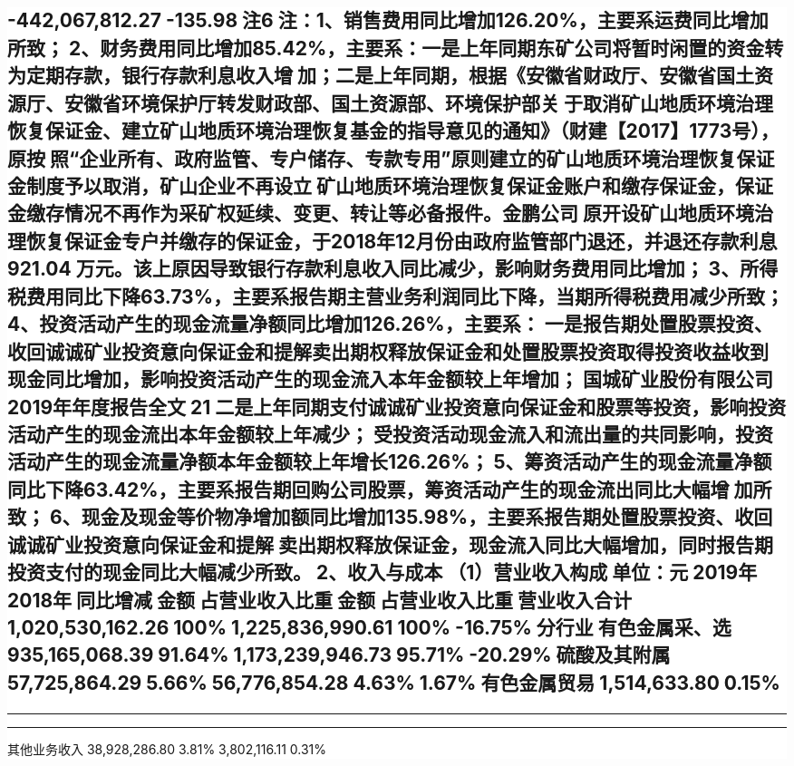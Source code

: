 -442,067,812.27
-135.98
注6
注：1、销售费用同比增加126.20%，主要系运费同比增加所致；
2、财务费用同比增加85.42%，主要系：一是上年同期东矿公司将暂时闲置的资金转为定期存款，银行存款利息收入增
加；二是上年同期，根据《安徽省财政厅、安徽省国土资源厅、安徽省环境保护厅转发财政部、国土资源部、环境保护部关
于取消矿山地质环境治理恢复保证金、建立矿山地质环境治理恢复基金的指导意见的通知》（财建【2017】1773号），原按
照“企业所有、政府监管、专户储存、专款专用”原则建立的矿山地质环境治理恢复保证金制度予以取消，矿山企业不再设立
矿山地质环境治理恢复保证金账户和缴存保证金，保证金缴存情况不再作为采矿权延续、变更、转让等必备报件。金鹏公司
原开设矿山地质环境治理恢复保证金专户并缴存的保证金，于2018年12月份由政府监管部门退还，并退还存款利息921.04
万元。该上原因导致银行存款利息收入同比减少，影响财务费用同比增加；
3、所得税费用同比下降63.73%，主要系报告期主营业务利润同比下降，当期所得税费用减少所致；
4、投资活动产生的现金流量净额同比增加126.26%，主要系：
一是报告期处置股票投资、收回诚诚矿业投资意向保证金和提解卖出期权释放保证金和处置股票投资取得投资收益收到
现金同比增加，影响投资活动产生的现金流入本年金额较上年增加；
国城矿业股份有限公司2019年年度报告全文
21
二是上年同期支付诚诚矿业投资意向保证金和股票等投资，影响投资活动产生的现金流出本年金额较上年减少；
受投资活动现金流入和流出量的共同影响，投资活动产生的现金流量净额本年金额较上年增长126.26%；
5、筹资活动产生的现金流量净额同比下降63.42%，主要系报告期回购公司股票，筹资活动产生的现金流出同比大幅增
加所致；
6、现金及现金等价物净增加额同比增加135.98%，主要系报告期处置股票投资、收回诚诚矿业投资意向保证金和提解
卖出期权释放保证金，现金流入同比大幅增加，同时报告期投资支付的现金同比大幅减少所致。
2、收入与成本
（1）营业收入构成
单位：元
2019年
2018年
同比增减
金额
占营业收入比重
金额
占营业收入比重
营业收入合计
1,020,530,162.26
100%
1,225,836,990.61
100%
-16.75%
分行业
有色金属采、选
935,165,068.39
91.64%
1,173,239,946.73
95.71%
-20.29%
硫酸及其附属
57,725,864.29
5.66%
56,776,854.28
4.63%
1.67%
有色金属贸易
1,514,633.80
0.15%
---
---
---
其他业务收入
38,928,286.80
3.81%
3,802,116.11
0.31%